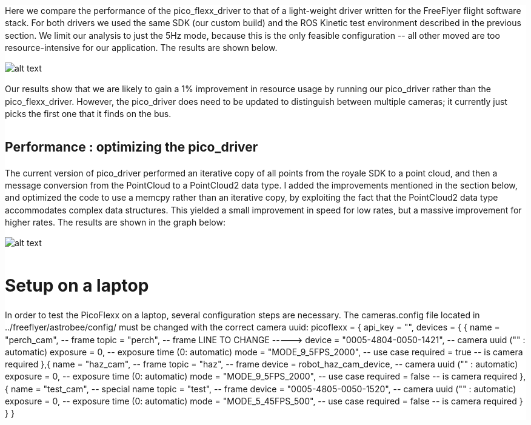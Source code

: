 Here we compare the performance of the pico_flexx_driver to that of a light-weight driver written for the FreeFlyer flight software stack. For both drivers we used the same SDK (our custom build) and the ROS Kinetic test environment described in the previous section. We limit our analysis to just the 5Hz mode, because this is the only feasible configuration -- all other moved are too resource-intensive for our application. The results are shown below.

![alt text](doc/images/hw/pico-drivers.jpg "Comparison to third party ROS drivers")

Our results show that we are likely to gain a 1% improvement in resource usage by running our pico_driver rather than the pico_flexx_driver. However, the pico_driver does need to be updated to distinguish between multiple cameras; it currently just picks the first one that it finds on the bus.

## Performance : optimizing the pico_driver

The current version of pico_driver performed an iterative copy of all points from the royale SDK to a point cloud, and then a message conversion from the PointCloud to a PointCloud2 data type. I added the improvements mentioned in the section below, and optimized the code to use a memcpy rather than an iterative copy, by exploiting the fact that the PointCloud2 data type accommodates complex data structures. This yielded a small improvement in speed for low rates, but a massive improvement for higher rates. The results are shown in the graph below:

![alt text](doc/images/hw/pico-optimization.jpg "Optimizing the ROS drivers")

# Setup on a laptop

In order to test the PicoFlexx on a laptop, several configuration steps are necessary. The cameras.config file located in ../freeflyer/astrobee/config/ must be changed with the correct camera uuid:
	       picoflexx = {
		  api_key = "",
		  devices = {
		    {
		      name = "perch_cam",               -- frame
		      topic = "perch",                  -- frame
LINE TO CHANGE -----> device = "0005-4804-0050-1421",    -- camera uuid ("" : automatic)
		      exposure = 0,                     -- exposure time (0: automatic)
		      mode = "MODE_9_5FPS_2000",        -- use case
		      required = true                   -- is camera required
		    },{
		      name = "haz_cam",                 -- frame
		      topic = "haz",                    -- frame
		      device = robot_haz_cam_device,    -- camera uuid ("" : automatic)
		      exposure = 0,                     -- exposure time (0: automatic)
		      mode = "MODE_9_5FPS_2000",        -- use case
		      required = false                   -- is camera required
		    },{
		      name = "test_cam",                -- special name
		      topic = "test",                   -- frame
		      device = "0005-4805-0050-1520",   -- camera uuid ("" : automatic)
		      exposure = 0,                     -- exposure time (0: automatic)
		      mode = "MODE_5_45FPS_500",        -- use case
		      required = false                  -- is camera required
		    }
		  }
		}
